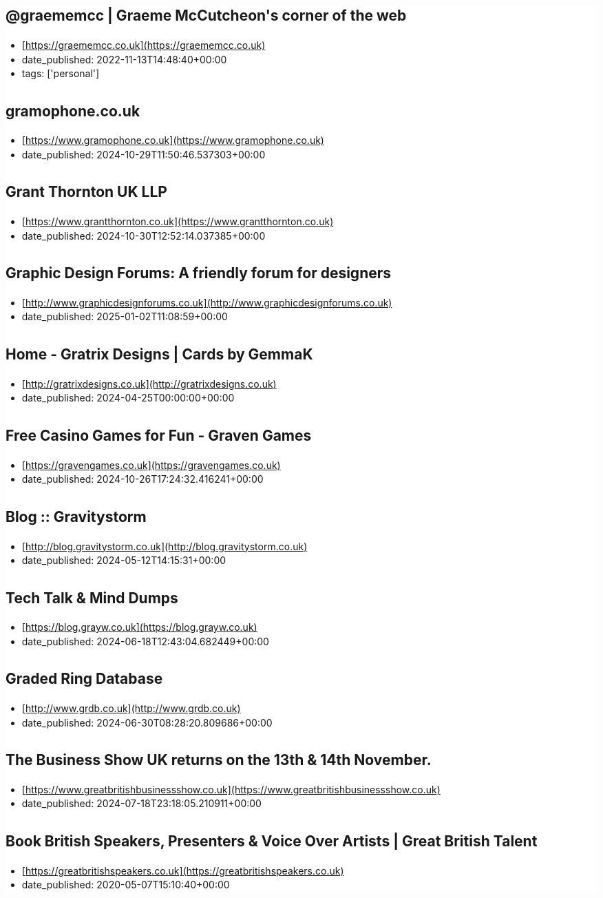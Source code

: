 ## @graememcc | Graeme McCutcheon's corner of the web
 - [https://graememcc.co.uk](https://graememcc.co.uk)
 - date_published: 2022-11-13T14:48:40+00:00
 - tags: ['personal']

 ## gramophone.co.uk
 - [https://www.gramophone.co.uk](https://www.gramophone.co.uk)
 - date_published: 2024-10-29T11:50:46.537303+00:00

 ## Grant Thornton UK LLP
 - [https://www.grantthornton.co.uk](https://www.grantthornton.co.uk)
 - date_published: 2024-10-30T12:52:14.037385+00:00

 ## Graphic Design Forums: A friendly forum for designers
 - [http://www.graphicdesignforums.co.uk](http://www.graphicdesignforums.co.uk)
 - date_published: 2025-01-02T11:08:59+00:00

 ## Home - Gratrix Designs | Cards by GemmaK
 - [http://gratrixdesigns.co.uk](http://gratrixdesigns.co.uk)
 - date_published: 2024-04-25T00:00:00+00:00

 ## Free Casino Games for Fun - Graven Games
 - [https://gravengames.co.uk](https://gravengames.co.uk)
 - date_published: 2024-10-26T17:24:32.416241+00:00

 ## Blog :: Gravitystorm
 - [http://blog.gravitystorm.co.uk](http://blog.gravitystorm.co.uk)
 - date_published: 2024-05-12T14:15:31+00:00

 ## Tech Talk & Mind Dumps
 - [https://blog.grayw.co.uk](https://blog.grayw.co.uk)
 - date_published: 2024-06-18T12:43:04.682449+00:00

 ## Graded Ring Database
 - [http://www.grdb.co.uk](http://www.grdb.co.uk)
 - date_published: 2024-06-30T08:28:20.809686+00:00

 ## The Business Show UK returns on the 13th & 14th November.
 - [https://www.greatbritishbusinessshow.co.uk](https://www.greatbritishbusinessshow.co.uk)
 - date_published: 2024-07-18T23:18:05.210911+00:00

 ## Book British Speakers, Presenters & Voice Over Artists | Great British Talent
 - [https://greatbritishspeakers.co.uk](https://greatbritishspeakers.co.uk)
 - date_published: 2020-05-07T15:10:40+00:00
